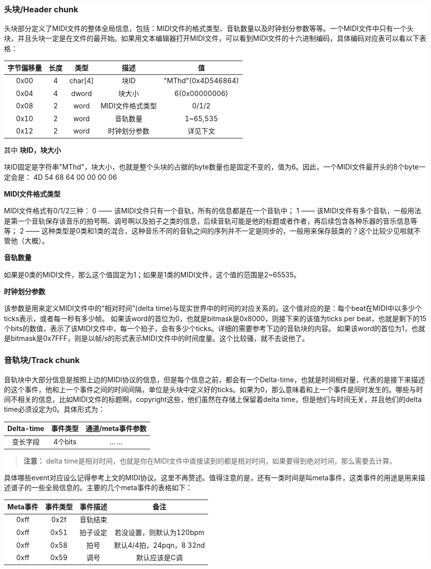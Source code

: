 ### **头块/Header chunk**
头块部分定义了MIDI文件的整体全局信息，包括：MIDI文件的格式类型、音轨数量以及时钟划分参数等等。一个MIDI文件中只有一个头块，并且头块一定是在文件的最开始。如果用文本编辑器打开MIDI文件，可以看到MIDI文件的十六进制编码，具体编码对应表可以看以下表格：

| 字节偏移量 | 长度 | 类型 | 描述 | 值 |
| :--: | :--: | :--: | :--: | :--: |
| 0x00 | 4 | char\[4] | 块ID | "MThd"(0x4D546864) |
| 0x04 | 4 | dword | 块大小 | 6(0x00000006) |
| 0x08 | 2 | word | MIDI文件格式类型 | 0/1/2 |
| 0x10 | 2 | word | 音轨数量 | 1~65,535 |
| 0x12 | 2 | word | 时钟划分参数 | 详见下文 |

其中
**块ID，块大小**

块ID固定是字符串"MThd"，块大小，也就是整个头块的占据的byte数量也是固定不变的，值为6。因此，一个MIDI文件最开头的8个byte一定会是：
4D 54 68 64 00 00 00 06

**MIDI文件格式类型**

MIDI文件格式有0/1/2三种：
0 —— 该MIDI文件只有一个音轨，所有的信息都是在一个音轨中；
1 —— 该MIDI文件有多个音轨，一般用法是第一个音轨保存该音乐的拍号啊、调号啊以及拍子之类的信息，后续音轨可能是他的标题或者作者，再后续包含各种乐器的音乐信息等等；
2 —— 这种类型是0类和1类的混合，这种音乐不同的音轨之间的序列并不一定是同步的，一般用来保存鼓类的？这个比较少见啦就不管他（大概）。

**音轨数量**

如果是0类的MIDI文件，那么这个值固定为1；如果是1类的MIDI文件，这个值的范围是2~65535。

**时钟划分参数**

该参数是用来定义MIDI文件中的“相对时间”(delta time)与现实世界中的时间的对应关系的。这个值对应的是：每个beat在MIDI中以多少个ticks表示，或者每一秒有多少帧。
如果该word的首位为0，也就是bitmask是0x8000，则接下来的该值为ticks per beat，也就是剩下的15个bits的数值，表示了该MIDI文件中，每一个拍子，会有多少个ticks。详细的需要参考下边的音轨块的内容。
如果该word的首位为1，也就是bitmask是0x7FFF，则是以帧/s的形式表示MIDI文件中的时间度量。这个比较骚，就不去说他了。

### **音轨块/Track chunk**
音轨块中大部分信息是按照上边的MIDI协议的信息，但是每个信息之前，都会有一个Delta-time，也就是时间相对量，代表的是接下来描述的这个事件，他和上一个事件之间的时间间隔，单位是头块中定义好的ticks。如果为0，那么意味着和上一个事件是同时发生的。哪些与时间不相关的信息，比如MIDI文件的标题啊，copyright这些，他们虽然在存储上保留着delta time，但是他们与时间无关，并且他们的delta time必须设定为0。具体形式为：

| Delta-time | 事件类型 | 通道/meta事件参数 |
| :---:    | :----:   | :----:   |
| 变长字段 | 4个bits  |  ... ... |

>**注意：** delta time是相对时间，也就是你在MIDI文件中直接读到的都是相对时间，如果要得到绝对时间，那么需要去计算。

具体哪些event对应设么记得参考上文的MIDI协议。这里不再赘述。值得注意的是，还有一类时间是叫meta事件，这类事件的用途是用来描述谱子的一些全局信息的。主要的几个meta事件的表格如下：

| Meta事件 | 事件类型 | 事件描述 | 备注 |
| :---:    | :----:   | :----:   | :----: |
|   0xff   | 0x2f     | 音轨结束 |
|   0xff   | 0x51     | 拍子设定 | 若没设置，则默认为120bpm |
|   0xff   | 0x58     | 拍号     | 默认4/4拍，24pqn，8 32nd |
|   0xff   | 0x59     | 调号     | 默认应该是C调 |    


  [1]: http://static.zybuluo.com/MaxwellHuang/lpq6du0ivfcrks3eq7mm9tqf/launchpad.jpg
  [2]: http://static.zybuluo.com/MaxwellHuang/84v4agyy0xfo5oghejg3oaqj/image_1ca7jq4lf11td1k2c1d39t3c1g099.png
  [3]: http://static.zybuluo.com/MaxwellHuang/coktrtdjkur8e4cilf1fpikt/image_1ca7kjru515fe11dc1pslp6clqum.png
  [4]: http://static.zybuluo.com/MaxwellHuang/b20p7utb9fw4utwclrkk5sap/image_1cao2hnvrmv71ssnl4ob2k6qu9.png
  [5]: http://static.zybuluo.com/MaxwellHuang/0d9ixfb6wa38qgofct6bj98n/image_1ca7ld9dplfpmsm1f4814gfllu13.png